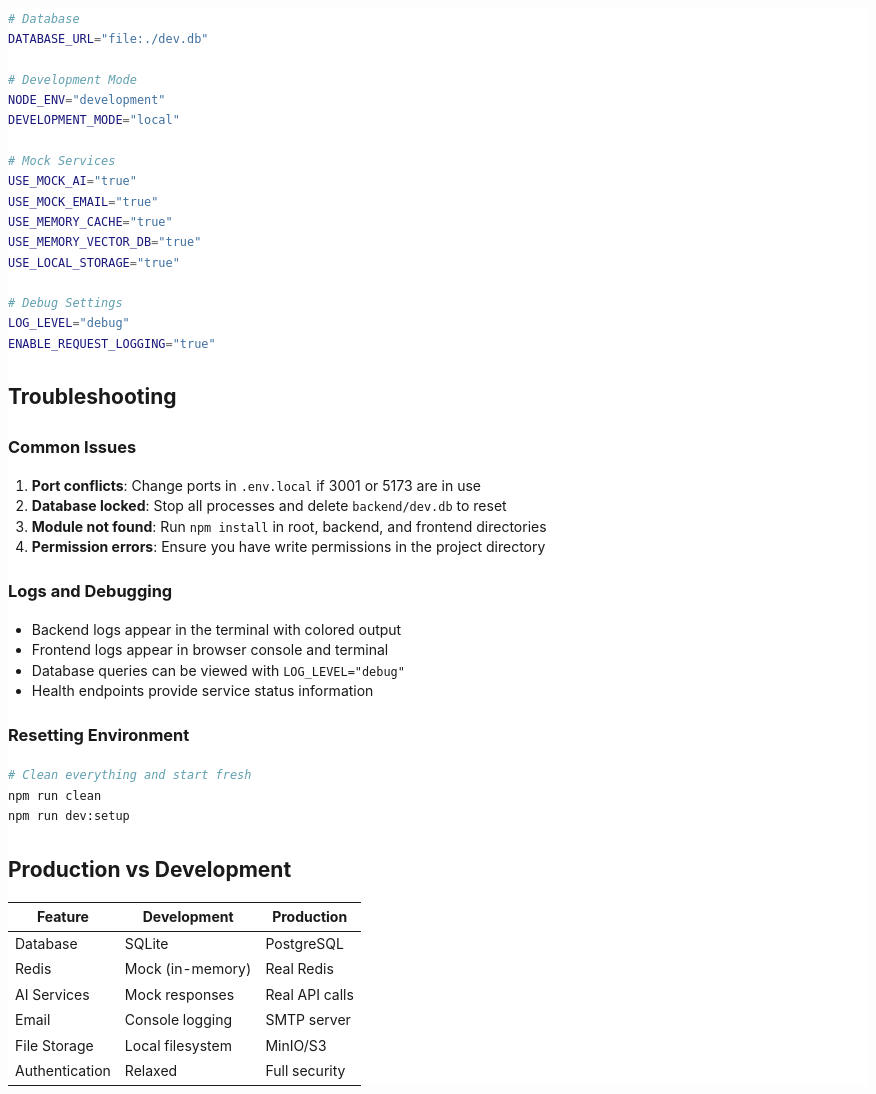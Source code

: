 ```bash
# Database
DATABASE_URL="file:./dev.db"

# Development Mode
NODE_ENV="development"
DEVELOPMENT_MODE="local"

# Mock Services
USE_MOCK_AI="true"
USE_MOCK_EMAIL="true"
USE_MEMORY_CACHE="true"
USE_MEMORY_VECTOR_DB="true"
USE_LOCAL_STORAGE="true"

# Debug Settings
LOG_LEVEL="debug"
ENABLE_REQUEST_LOGGING="true"
```

## Troubleshooting

### Common Issues

1. **Port conflicts**: Change ports in `.env.local` if 3001 or 5173 are in use
2. **Database locked**: Stop all processes and delete `backend/dev.db` to reset
3. **Module not found**: Run `npm install` in root, backend, and frontend directories
4. **Permission errors**: Ensure you have write permissions in the project directory

### Logs and Debugging

- Backend logs appear in the terminal with colored output
- Frontend logs appear in browser console and terminal
- Database queries can be viewed with `LOG_LEVEL="debug"`
- Health endpoints provide service status information

### Resetting Environment

```bash
# Clean everything and start fresh
npm run clean
npm run dev:setup
```

## Production vs Development

| Feature | Development | Production |
|---------|-------------|------------|
| Database | SQLite | PostgreSQL |
| Redis | Mock (in-memory) | Real Redis |
| AI Services | Mock responses | Real API calls |
| Email | Console logging | SMTP server |
| File Storage | Local filesystem | MinIO/S3 |
| Authentication | Relaxed | Full security |
